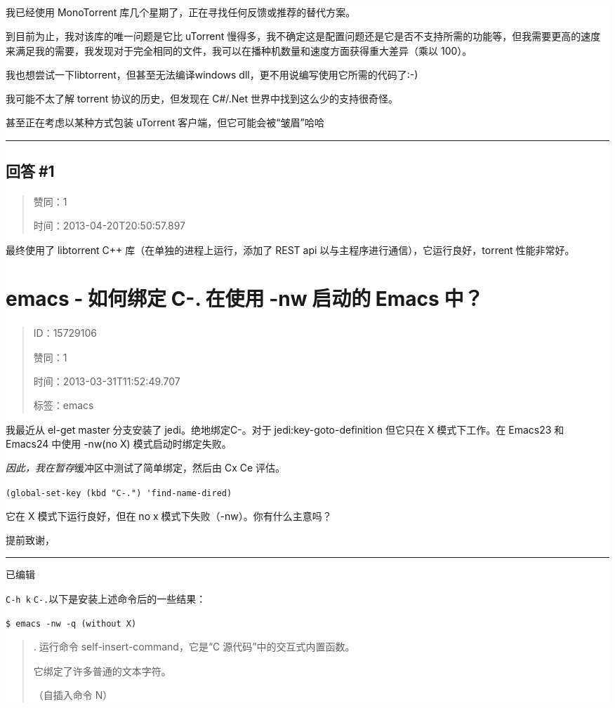 我已经使用 MonoTorrent 库几个星期了，正在寻找任何反馈或推荐的替代方案。

到目前为止，我对该库的唯一问题是它比 uTorrent 慢得多，我不确定这是配置问题还是它是否不支持所需的功能等，但我需要更高的速度来满足我的需要，我发现对于完全相同的文件，我可以在播种机数量和速度方面获得重大差异（乘以 100）。

我也想尝试一下libtorrent，但甚至无法编译windows dll，更不用说编写使用它所需的代码了:-)

我可能不太了解 torrent 协议的历史，但发现在 C#/.Net 世界中找到这么少的支持很奇怪。

甚至正在考虑以某种方式包装 uTorrent 客户端，但它可能会被“皱眉”哈哈

* * *

## 回答 #1

> 赞同：1
> 
> 时间：2013-04-20T20:50:57.897

最终使用了 libtorrent C++ 库（在单独的进程上运行，添加了 REST api 以与主程序进行通信），它运行良好，torrent 性能非常好。

# emacs - 如何绑定 C-. 在使用 -nw 启动的 Emacs 中？

> ID：15729106
> 
> 赞同：1
> 
> 时间：2013-03-31T11:52:49.707
> 
> 标签：emacs

我最近从 el-get master 分支安装了 jedi。绝地绑定C-。对于 jedi:key-goto-definition 但它只在 X 模式下工作。在 Emacs23 和 Emacs24 中使用 -nw(no X) 模式启动时绑定失败。

*因此，我在暂存*缓冲区中测试了简单绑定，然后由 Cx Ce 评估。

```
(global-set-key (kbd "C-.") 'find-name-dired) 
```

它在 X 模式下运行良好，但在 no x 模式下失败（-nw）。你有什么主意吗？

提前致谢，

* * *

已编辑

`C-h k` `C-.`以下是安装上述命令后的一些结果：

```
$ emacs -nw -q (without X) 
```

> . 运行命令 self-insert-command，它是“C 源代码”中的交互式内置函数。
> 
> 它绑定了许多普通的文本字符。
> 
> （自插入命令 N）
